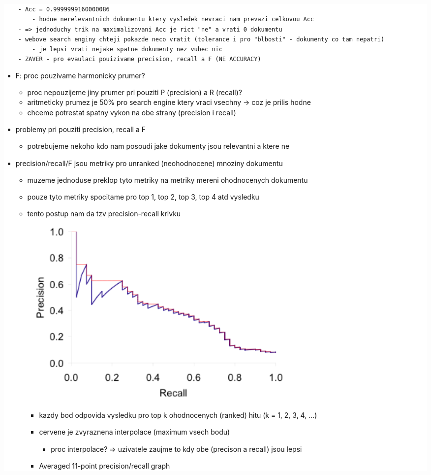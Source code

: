         - Acc = 0.9999999160000086
            - hodne nerelevantnich dokumentu ktery vysledek nevraci nam prevazi celkovou Acc
        - => jednoduchy trik na maximalizovani Acc je rict "ne" a vrati 0 dokumentu
        - webove search enginy chteji pokazde neco vratit (tolerance i pro "blbosti" - dokumenty co tam nepatri)
            - je lepsi vrati nejake spatne dokumenty nez vubec nic
        - ZAVER - pro evaulaci pouizivame precision, recall a F (NE ACCURACY)

- F: proc pouzivame harmonicky prumer?
    - proc nepouzijeme jiny prumer pri pouziti P (precision) a R (recall)?
    - aritmeticky prumez je 50% pro search engine ktery vraci vsechny -> coz je prilis hodne
    - chceme potrestat spatny vykon na obe strany (precision i recall)

- problemy pri pouziti precision, recall a F
    - potrebujeme nekoho kdo nam posoudi jake dokumenty jsou relevantni a ktere ne

- precision/recall/F jsou metriky pro unranked (neohodnocene) mnoziny dokumentu    
    - muzeme jednoduse preklop tyto metriky na metriky mereni ohodnocenych dokumentu
    - pouze tyto metriky spocitame pro top 1, top 2, top 3, top 4 atd vysledku
    - tento postup nam da tzv precision-recall krivku

        <img src="../images/10/10.png">

        - kazdy bod odpovida vysledku pro top k ohodnocenych (ranked) hitu (k = 1, 2, 3, 4, ...)
        - cervene je zvyraznena interpolace (maximum vsech bodu)
            - proc interpolace? => uzivatele zaujme to kdy obe (precison a recall) jsou lepsi

        - Averaged 11-point precision/recall graph
